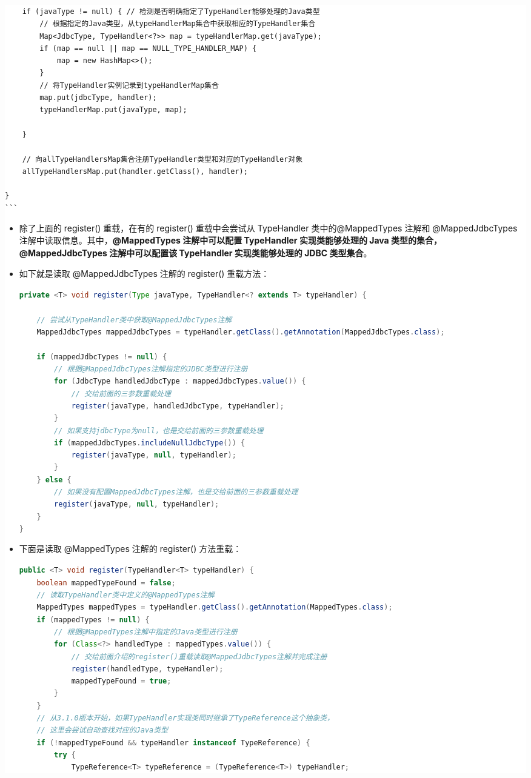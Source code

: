         if (javaType != null) { // 检测是否明确指定了TypeHandler能够处理的Java类型
            // 根据指定的Java类型，从typeHandlerMap集合中获取相应的TypeHandler集合
            Map<JdbcType, TypeHandler<?>> map = typeHandlerMap.get(javaType);
            if (map == null || map == NULL_TYPE_HANDLER_MAP) {
                map = new HashMap<>();
            }
            // 将TypeHandler实例记录到typeHandlerMap集合
            map.put(jdbcType, handler);
            typeHandlerMap.put(javaType, map);
    
        }
    
        // 向allTypeHandlersMap集合注册TypeHandler类型和对应的TypeHandler对象
        allTypeHandlersMap.put(handler.getClass(), handler);
    
    }
    ```

  * 除了上面的 register() 重载，在有的 register() 重载中会尝试从 TypeHandler 类中的@MappedTypes 注解和 @MappedJdbcTypes 注解中读取信息。其中，**@MappedTypes 注解中可以配置 TypeHandler 实现类能够处理的 Java 类型的集合，@MappedJdbcTypes 注解中可以配置该 TypeHandler 实现类能够处理的 JDBC 类型集合**。

  * 如下就是读取 @MappedJdbcTypes 注解的 register() 重载方法：

    ```java
    private <T> void register(Type javaType, TypeHandler<? extends T> typeHandler) {
    
        // 尝试从TypeHandler类中获取@MappedJdbcTypes注解
        MappedJdbcTypes mappedJdbcTypes = typeHandler.getClass().getAnnotation(MappedJdbcTypes.class);
    
        if (mappedJdbcTypes != null) {
            // 根据@MappedJdbcTypes注解指定的JDBC类型进行注册
            for (JdbcType handledJdbcType : mappedJdbcTypes.value()) {
                // 交给前面的三参数重载处理
                register(javaType, handledJdbcType, typeHandler);
            }
            // 如果支持jdbcType为null，也是交给前面的三参数重载处理
            if (mappedJdbcTypes.includeNullJdbcType()) {
                register(javaType, null, typeHandler);
            }
        } else {
            // 如果没有配置MappedJdbcTypes注解，也是交给前面的三参数重载处理
            register(javaType, null, typeHandler);
        }
    }
    
    ```

  * 下面是读取 @MappedTypes 注解的 register() 方法重载：

    ```java
    public <T> void register(TypeHandler<T> typeHandler) {
        boolean mappedTypeFound = false;
        // 读取TypeHandler类中定义的@MappedTypes注解
        MappedTypes mappedTypes = typeHandler.getClass().getAnnotation(MappedTypes.class);
        if (mappedTypes != null) {
            // 根据@MappedTypes注解中指定的Java类型进行注册
            for (Class<?> handledType : mappedTypes.value()) {
                // 交给前面介绍的register()重载读取@MappedJdbcTypes注解并完成注册
                register(handledType, typeHandler);
                mappedTypeFound = true;
            }
        }
        // 从3.1.0版本开始，如果TypeHandler实现类同时继承了TypeReference这个抽象类，
        // 这里会尝试自动查找对应的Java类型
        if (!mappedTypeFound && typeHandler instanceof TypeReference) {
            try {
                TypeReference<T> typeReference = (TypeReference<T>) typeHandler;
